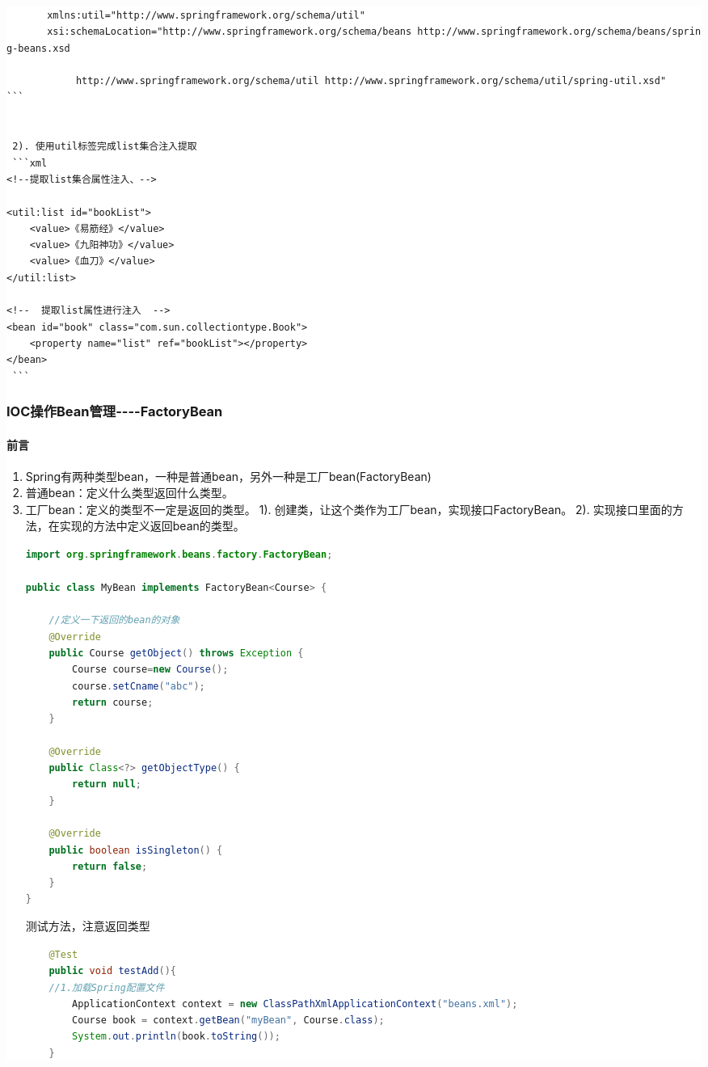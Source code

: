 		   xmlns:util="http://www.springframework.org/schema/util"
		   xsi:schemaLocation="http://www.springframework.org/schema/beans http://www.springframework.org/schema/beans/spring-beans.xsd 
		   
				http://www.springframework.org/schema/util http://www.springframework.org/schema/util/spring-util.xsd" 
	```


	 2). 使用util标签完成list集合注入提取
	 ```xml
	<!--提取list集合属性注入、-->

    <util:list id="bookList">
        <value>《易筋经》</value>
        <value>《九阳神功》</value>
        <value>《血刀》</value>
    </util:list>
    
    <!--  提取list属性进行注入  -->
    <bean id="book" class="com.sun.collectiontype.Book">
        <property name="list" ref="bookList"></property>
    </bean>
	 ```
 
### IOC操作Bean管理----FactoryBean

#### 前言
1. Spring有两种类型bean，一种是普通bean，另外一种是工厂bean(FactoryBean)
2. 普通bean：定义什么类型返回什么类型。
3. 工厂bean：定义的类型不一定是返回的类型。
	1). 创建类，让这个类作为工厂bean，实现接口FactoryBean。
	2). 实现接口里面的方法，在实现的方法中定义返回bean的类型。
	```java
	import org.springframework.beans.factory.FactoryBean;

	public class MyBean implements FactoryBean<Course> {

		//定义一下返回的bean的对象
		@Override
		public Course getObject() throws Exception {
			Course course=new Course();
			course.setCname("abc");
			return course;
		}

		@Override
		public Class<?> getObjectType() {
			return null;
		}

		@Override
		public boolean isSingleton() {
			return false;
		}
	}
	```
	测试方法，注意返回类型
	```java
		@Test
		public void testAdd(){
        //1.加载Spring配置文件
			ApplicationContext context = new ClassPathXmlApplicationContext("beans.xml");
			Course book = context.getBean("myBean", Course.class);
			System.out.println(book.toString());
		}
